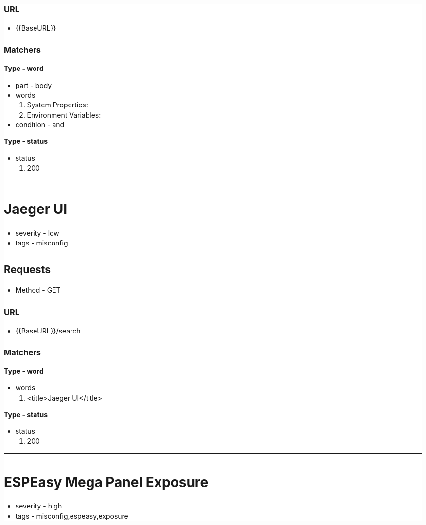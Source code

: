 ### URL

- {{BaseURL}}

### Matchers

**Type - word**

- part - body
- words
  1. System Properties:
  2. Environment Variables:
- condition - and

**Type - status**

- status
  1. 200

---

# Jaeger UI

- severity - low
- tags - misconfig

## Requests

- Method - GET

### URL

- {{BaseURL}}/search

### Matchers

**Type - word**

- words
  1. \<title>Jaeger UI\</title>

**Type - status**

- status
  1. 200

---

# ESPEasy Mega Panel Exposure

- severity - high
- tags - misconfig,espeasy,exposure
